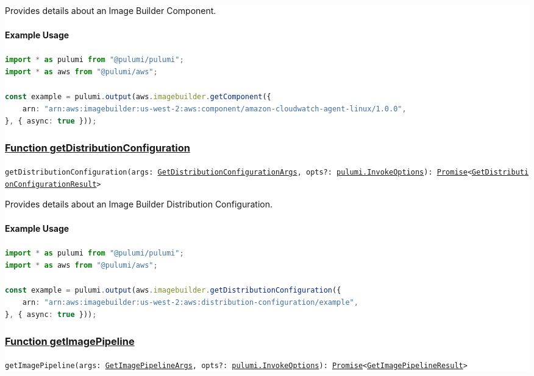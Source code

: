 
Provides details about an Image Builder Component.

#### Example Usage

```typescript
import * as pulumi from "@pulumi/pulumi";
import * as aws from "@pulumi/aws";

const example = pulumi.output(aws.imagebuilder.getComponent({
    arn: "arn:aws:imagebuilder:us-west-2:aws:component/amazon-cloudwatch-agent-linux/1.0.0",
}, { async: true }));
```

<h3 class="pdoc-module-header" id="getDistributionConfiguration" data-link-title="getDistributionConfiguration">
    <a href="https://github.com/pulumi/pulumi-aws/blob/6c9e985f93682e9b4056b497c1a31a75fd7884fc/sdk/nodejs/imagebuilder/getDistributionConfiguration.ts#L22">
        Function <strong>getDistributionConfiguration</strong>
    </a>
</h3>


<pre class="highlight"><code><span class='kd'></span>getDistributionConfiguration(args: <a href='#GetDistributionConfigurationArgs'>GetDistributionConfigurationArgs</a>, opts?: <a href='/docs/reference/pkg/nodejs/pulumi/pulumi/#InvokeOptions'>pulumi.InvokeOptions</a>): <a href='https://developer.mozilla.org/en-US/docs/Web/JavaScript/Reference/Global_Objects/Promise'>Promise</a>&lt;<a href='#GetDistributionConfigurationResult'>GetDistributionConfigurationResult</a>&gt;</code></pre>


Provides details about an Image Builder Distribution Configuration.

#### Example Usage

```typescript
import * as pulumi from "@pulumi/pulumi";
import * as aws from "@pulumi/aws";

const example = pulumi.output(aws.imagebuilder.getDistributionConfiguration({
    arn: "arn:aws:imagebuilder:us-west-2:aws:distribution-configuration/example",
}, { async: true }));
```

<h3 class="pdoc-module-header" id="getImagePipeline" data-link-title="getImagePipeline">
    <a href="https://github.com/pulumi/pulumi-aws/blob/6c9e985f93682e9b4056b497c1a31a75fd7884fc/sdk/nodejs/imagebuilder/getImagePipeline.ts#L22">
        Function <strong>getImagePipeline</strong>
    </a>
</h3>


<pre class="highlight"><code><span class='kd'></span>getImagePipeline(args: <a href='#GetImagePipelineArgs'>GetImagePipelineArgs</a>, opts?: <a href='/docs/reference/pkg/nodejs/pulumi/pulumi/#InvokeOptions'>pulumi.InvokeOptions</a>): <a href='https://developer.mozilla.org/en-US/docs/Web/JavaScript/Reference/Global_Objects/Promise'>Promise</a>&lt;<a href='#GetImagePipelineResult'>GetImagePipelineResult</a>&gt;</code></pre>
